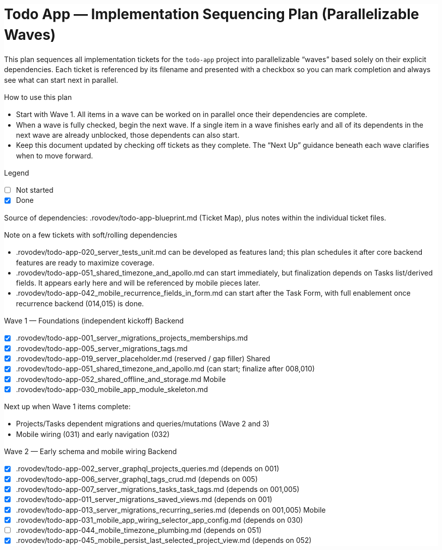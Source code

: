 # Todo App — Implementation Sequencing Plan (Parallelizable Waves)

This plan sequences all implementation tickets for the `todo-app` project into parallelizable “waves” based solely on their explicit dependencies. Each ticket is referenced by its filename and presented with a checkbox so you can mark completion and always see what can start next in parallel.

How to use this plan
- Start with Wave 1. All items in a wave can be worked on in parallel once their dependencies are complete.
- When a wave is fully checked, begin the next wave. If a single item in a wave finishes early and all of its dependents in the next wave are already unblocked, those dependents can also start.
- Keep this document updated by checking off tickets as they complete. The “Next Up” guidance beneath each wave clarifies when to move forward.

Legend
- [ ] Not started
- [x] Done

Source of dependencies: .rovodev/todo-app-blueprint.md (Ticket Map), plus notes within the individual ticket files.

Note on a few tickets with soft/rolling dependencies
- .rovodev/todo-app-020_server_tests_unit.md can be developed as features land; this plan schedules it after core backend features are ready to maximize coverage.
- .rovodev/todo-app-051_shared_timezone_and_apollo.md can start immediately, but finalization depends on Tasks list/derived fields. It appears early here and will be referenced by mobile pieces later.
- .rovodev/todo-app-042_mobile_recurrence_fields_in_form.md can start after the Task Form, with full enablement once recurrence backend (014,015) is done.


Wave 1 — Foundations (independent kickoff)
Backend
- [x] .rovodev/todo-app-001_server_migrations_projects_memberships.md
- [x] .rovodev/todo-app-005_server_migrations_tags.md
- [x] .rovodev/todo-app-019_server_placeholder.md (reserved / gap filler)
Shared
- [x] .rovodev/todo-app-051_shared_timezone_and_apollo.md (can start; finalize after 008,010)
- [x] .rovodev/todo-app-052_shared_offline_and_storage.md
Mobile
- [x] .rovodev/todo-app-030_mobile_app_module_skeleton.md

Next up when Wave 1 items complete:
- Projects/Tasks dependent migrations and queries/mutations (Wave 2 and 3)
- Mobile wiring (031) and early navigation (032)


Wave 2 — Early schema and mobile wiring
Backend
- [x] .rovodev/todo-app-002_server_graphql_projects_queries.md (depends on 001)
- [x] .rovodev/todo-app-006_server_graphql_tags_crud.md (depends on 005)
- [x] .rovodev/todo-app-007_server_migrations_tasks_task_tags.md (depends on 001,005)
- [x] .rovodev/todo-app-011_server_migrations_saved_views.md (depends on 001)
- [x] .rovodev/todo-app-013_server_migrations_recurring_series.md (depends on 001,005)
Mobile
- [x] .rovodev/todo-app-031_mobile_app_wiring_selector_app_config.md (depends on 030)
- [ ] .rovodev/todo-app-044_mobile_timezone_plumbing.md (depends on 051)
- [x] .rovodev/todo-app-045_mobile_persist_last_selected_project_view.md (depends on 052)
